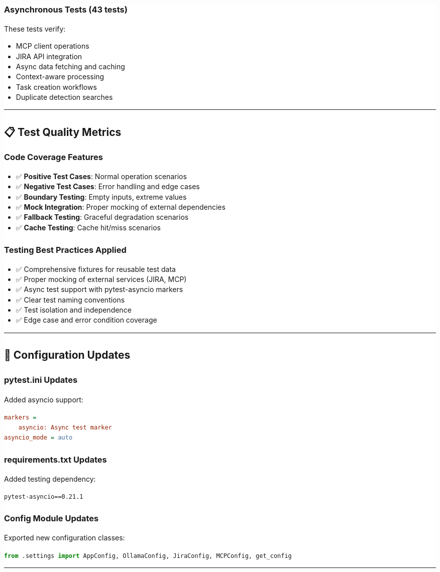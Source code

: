 ### Asynchronous Tests (43 tests)
These tests verify:
- MCP client operations
- JIRA API integration
- Async data fetching and caching
- Context-aware processing
- Task creation workflows
- Duplicate detection searches

---

## 📋 Test Quality Metrics

### Code Coverage Features
- ✅ **Positive Test Cases**: Normal operation scenarios
- ✅ **Negative Test Cases**: Error handling and edge cases
- ✅ **Boundary Testing**: Empty inputs, extreme values
- ✅ **Mock Integration**: Proper mocking of external dependencies
- ✅ **Fallback Testing**: Graceful degradation scenarios
- ✅ **Cache Testing**: Cache hit/miss scenarios

### Testing Best Practices Applied
- ✅ Comprehensive fixtures for reusable test data
- ✅ Proper mocking of external services (JIRA, MCP)
- ✅ Async test support with pytest-asyncio markers
- ✅ Clear test naming conventions
- ✅ Test isolation and independence
- ✅ Edge case and error condition coverage

---

## 🔧 Configuration Updates

### pytest.ini Updates
Added asyncio support:
```ini
markers =
    asyncio: Async test marker
asyncio_mode = auto
```

### requirements.txt Updates
Added testing dependency:
```txt
pytest-asyncio==0.21.1
```

### Config Module Updates
Exported new configuration classes:
```python
from .settings import AppConfig, OllamaConfig, JiraConfig, MCPConfig, get_config
```

---